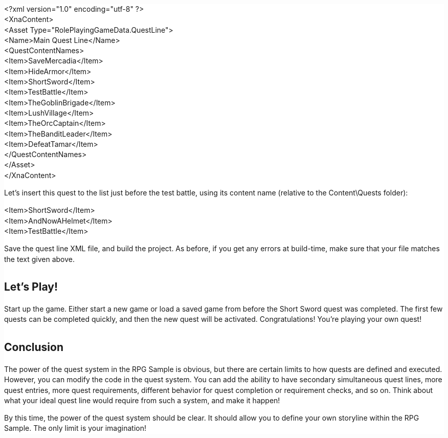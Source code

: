 \<?xml version\="1.0" encoding\="utf-8" ?\>  
\<XnaContent\>  
  \<Asset Type\="RolePlayingGameData.QuestLine"\>  
\<Name\>Main Quest Line\</Name\>  
\<QuestContentNames\>  
\<Item\>SaveMercadia\</Item\>  
\<Item\>HideArmor\</Item\>  
\<Item\>ShortSword\</Item\>  
\<Item\>TestBattle\</Item\>  
\<Item\>TheGoblinBrigade\</Item\>  
\<Item\>LushVillage\</Item\>  
\<Item\>TheOrcCaptain\</Item\>  
\<Item\>TheBanditLeader\</Item\>  
\<Item\>DefeatTamar\</Item\>  
\</QuestContentNames\>  
  \</Asset\>  
\</XnaContent\>

Let’s insert this quest to the list just before the test battle, using its content name (relative to the Content\\Quests folder):

\<Item\>ShortSword\</Item\>  
\<Item\>AndNowAHelmet\</Item\>  
\<Item\>TestBattle\</Item\>

Save the quest line XML file, and build the project.  As before, if you get any errors at build-time, make sure that your file matches the text given above.

## **Let’s Play\!**

Start up the game. Either start a new game or load a saved game from before the Short Sword quest was completed.  The first few quests can be completed quickly, and then the new quest will be activated.  Congratulations\!  You’re playing your own quest\!

## **Conclusion**

The power of the quest system in the RPG Sample is obvious, but there are certain limits to how quests are defined and executed.  However, you can modify the code in the quest system. You can add the ability to have secondary simultaneous quest lines, more quest entries, more quest requirements, different behavior for quest completion or requirement checks, and so on.  Think about what your ideal quest line would require from such a system, and make it happen\!  

By this time, the power of the quest system should be clear. It should allow you to define your own storyline within the RPG Sample.  The only limit is your imagination\!